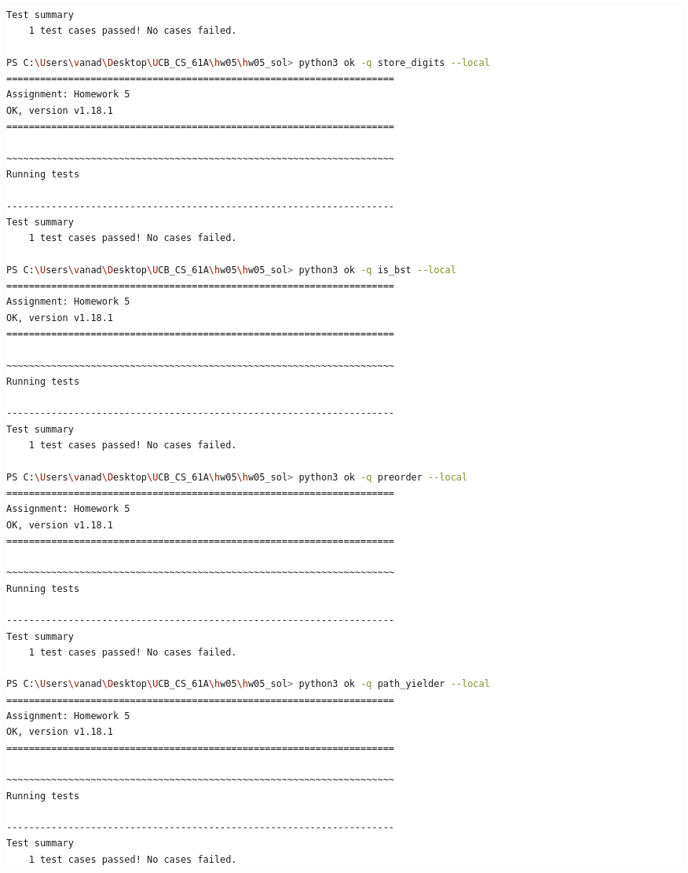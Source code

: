 ```sh
Test summary
    1 test cases passed! No cases failed.

PS C:\Users\vanad\Desktop\UCB_CS_61A\hw05\hw05_sol> python3 ok -q store_digits --local
=====================================================================
Assignment: Homework 5
OK, version v1.18.1
=====================================================================

~~~~~~~~~~~~~~~~~~~~~~~~~~~~~~~~~~~~~~~~~~~~~~~~~~~~~~~~~~~~~~~~~~~~~
Running tests

---------------------------------------------------------------------
Test summary
    1 test cases passed! No cases failed.

PS C:\Users\vanad\Desktop\UCB_CS_61A\hw05\hw05_sol> python3 ok -q is_bst --local
=====================================================================
Assignment: Homework 5
OK, version v1.18.1
=====================================================================

~~~~~~~~~~~~~~~~~~~~~~~~~~~~~~~~~~~~~~~~~~~~~~~~~~~~~~~~~~~~~~~~~~~~~
Running tests

---------------------------------------------------------------------
Test summary
    1 test cases passed! No cases failed.

PS C:\Users\vanad\Desktop\UCB_CS_61A\hw05\hw05_sol> python3 ok -q preorder --local
=====================================================================
Assignment: Homework 5
OK, version v1.18.1
=====================================================================

~~~~~~~~~~~~~~~~~~~~~~~~~~~~~~~~~~~~~~~~~~~~~~~~~~~~~~~~~~~~~~~~~~~~~
Running tests

---------------------------------------------------------------------
Test summary
    1 test cases passed! No cases failed.

PS C:\Users\vanad\Desktop\UCB_CS_61A\hw05\hw05_sol> python3 ok -q path_yielder --local
=====================================================================
Assignment: Homework 5
OK, version v1.18.1
=====================================================================

~~~~~~~~~~~~~~~~~~~~~~~~~~~~~~~~~~~~~~~~~~~~~~~~~~~~~~~~~~~~~~~~~~~~~
Running tests

---------------------------------------------------------------------
Test summary
    1 test cases passed! No cases failed.
```
